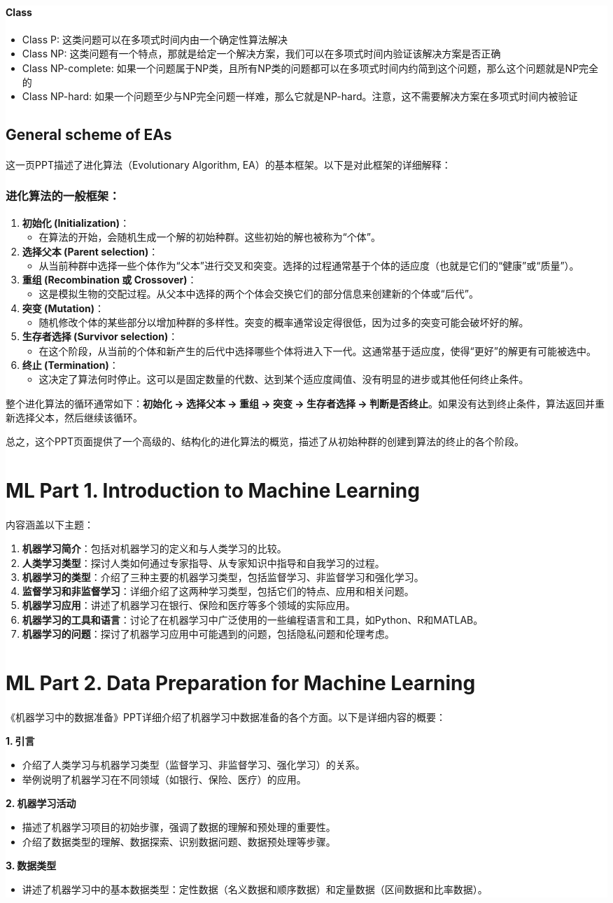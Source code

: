 #### Class
- Class P: 这类问题可以在多项式时间内由一个确定性算法解决
- Class NP: 这类问题有一个特点，那就是给定一个解决方案，我们可以在多项式时间内验证该解决方案是否正确
- Class NP-complete: 如果一个问题属于NP类，且所有NP类的问题都可以在多项式时间内约简到这个问题，那么这个问题就是NP完全的
- Class NP-hard: 如果一个问题至少与NP完全问题一样难，那么它就是NP-hard。注意，这不需要解决方案在多项式时间内被验证

## General scheme of EAs
这一页PPT描述了进化算法（Evolutionary Algorithm, EA）的基本框架。以下是对此框架的详细解释：

### 进化算法的一般框架：

1. **初始化 (Initialization)**：
    - 在算法的开始，会随机生成一个解的初始种群。这些初始的解也被称为“个体”。
2. **选择父本 (Parent selection)**：
    - 从当前种群中选择一些个体作为“父本”进行交叉和突变。选择的过程通常基于个体的适应度（也就是它们的“健康”或“质量”）。
3. **重组 (Recombination 或 Crossover)**：
    - 这是模拟生物的交配过程。从父本中选择的两个个体会交换它们的部分信息来创建新的个体或“后代”。
4. **突变 (Mutation)**：
    - 随机修改个体的某些部分以增加种群的多样性。突变的概率通常设定得很低，因为过多的突变可能会破坏好的解。
5. **生存者选择 (Survivor selection)**：
    - 在这个阶段，从当前的个体和新产生的后代中选择哪些个体将进入下一代。这通常基于适应度，使得“更好”的解更有可能被选中。
6. **终止 (Termination)**：
    - 这决定了算法何时停止。这可以是固定数量的代数、达到某个适应度阈值、没有明显的进步或其他任何终止条件。

整个进化算法的循环通常如下：**初始化 -> 选择父本 -> 重组 -> 突变 -> 生存者选择 -> 判断是否终止**。如果没有达到终止条件，算法返回并重新选择父本，然后继续该循环。

总之，这个PPT页面提供了一个高级的、结构化的进化算法的概览，描述了从初始种群的创建到算法的终止的各个阶段。

# ML Part 1. Introduction to Machine Learning
内容涵盖以下主题：
1. **机器学习简介**：包括对机器学习的定义和与人类学习的比较。
2. **人类学习类型**：探讨人类如何通过专家指导、从专家知识中指导和自我学习的过程。
3. **机器学习的类型**：介绍了三种主要的机器学习类型，包括监督学习、非监督学习和强化学习。
4. **监督学习和非监督学习**：详细介绍了这两种学习类型，包括它们的特点、应用和相关问题。
5. **机器学习应用**：讲述了机器学习在银行、保险和医疗等多个领域的实际应用。
6. **机器学习的工具和语言**：讨论了在机器学习中广泛使用的一些编程语言和工具，如Python、R和MATLAB。
7. **机器学习的问题**：探讨了机器学习应用中可能遇到的问题，包括隐私问题和伦理考虑。

# ML Part 2. Data Preparation for Machine Learning
《机器学习中的数据准备》PPT详细介绍了机器学习中数据准备的各个方面。以下是详细内容的概要：

**1. 引言**
- 介绍了人类学习与机器学习类型（监督学习、非监督学习、强化学习）的关系。
- 举例说明了机器学习在不同领域（如银行、保险、医疗）的应用。

**2. 机器学习活动**
- 描述了机器学习项目的初始步骤，强调了数据的理解和预处理的重要性。
- 介绍了数据类型的理解、数据探索、识别数据问题、数据预处理等步骤。

**3. 数据类型**
- 讲述了机器学习中的基本数据类型：定性数据（名义数据和顺序数据）和定量数据（区间数据和比率数据）。
